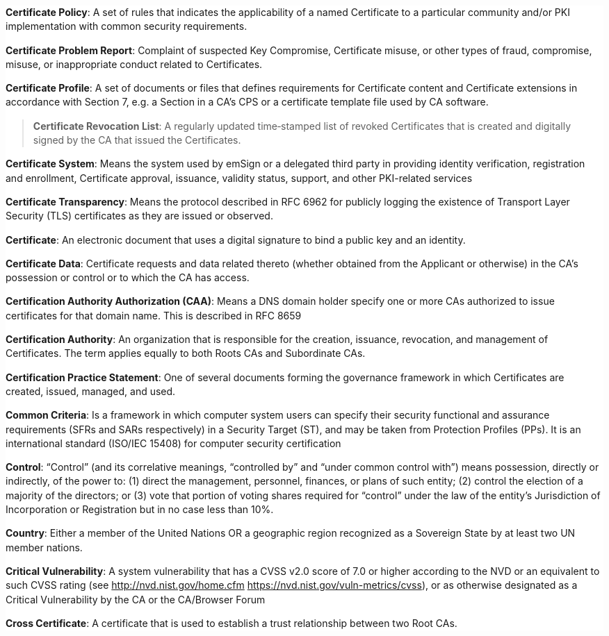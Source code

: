 **Certificate Policy**: A set of rules that indicates the applicability of a named Certificate to a particular community and/or PKI implementation with common security requirements.

**Certificate Problem Report**: Complaint of suspected Key Compromise, Certificate misuse, or other types of fraud, compromise, misuse, or inappropriate conduct related to Certificates.

**Certificate Profile**: A set of documents or files that defines requirements for Certificate content and Certificate extensions in accordance with Section 7, e.g. a Section in a CA’s CPS or a certificate template file used by CA software.

> **Certificate Revocation List**: A regularly updated time‐stamped list of revoked Certificates that is created and digitally signed by the CA that issued the Certificates.

**Certificate System**: Means the system used by emSign or a delegated third party in providing identity verification, registration and enrollment, Certificate approval, issuance, validity status, support, and other PKI-related services

**Certificate Transparency**: Means the protocol described in RFC 6962 for publicly logging the existence of Transport Layer Security (TLS) certificates as they are issued or observed.

**Certificate**: An electronic document that uses a digital signature to bind a public key and an identity.

**Certificate Data**: Certificate requests and data related thereto (whether obtained from the Applicant or otherwise) in the CA’s possession or control or to which the CA has access.

**Certification Authority Authorization (CAA)**: Means a DNS domain holder specify one or more CAs authorized to issue certificates for that domain name. This is described in RFC 8659

**Certification Authority**: An organization that is responsible for the creation, issuance, revocation, and management of Certificates. The term applies equally to both Roots CAs and Subordinate CAs.

**Certification Practice Statement**: One of several documents forming the governance framework in which Certificates are created, issued, managed, and used.

**Common Criteria**: Is a framework in which computer system users can specify their security functional and assurance requirements (SFRs and SARs respectively) in a Security Target (ST), and may be taken from Protection Profiles (PPs). It is an international standard (ISO/IEC 15408) for computer security certification

**Control**: “Control” (and its correlative meanings, “controlled by” and “under common control with”) means possession, directly or indirectly, of the power to: (1) direct the management, personnel, finances, or plans of such entity; (2) control the election of a majority of the directors; or (3) vote that portion of voting shares required for “control” under the law of the entity’s Jurisdiction of Incorporation or Registration but in no case less than 10%.

**Country**: Either a member of the United Nations OR a geographic region recognized as a Sovereign State by at least two UN member nations.

**Critical Vulnerability**: A system vulnerability that has a CVSS v2.0 score of 7.0 or higher according to the NVD or an equivalent to such CVSS rating (see http://nvd.nist.gov/home.cfm https://nvd.nist.gov/vuln-metrics/cvss), or as otherwise designated as a Critical Vulnerability by the CA or the CA/Browser Forum

**Cross Certificate**: A certificate that is used to establish a trust relationship between two Root CAs.
